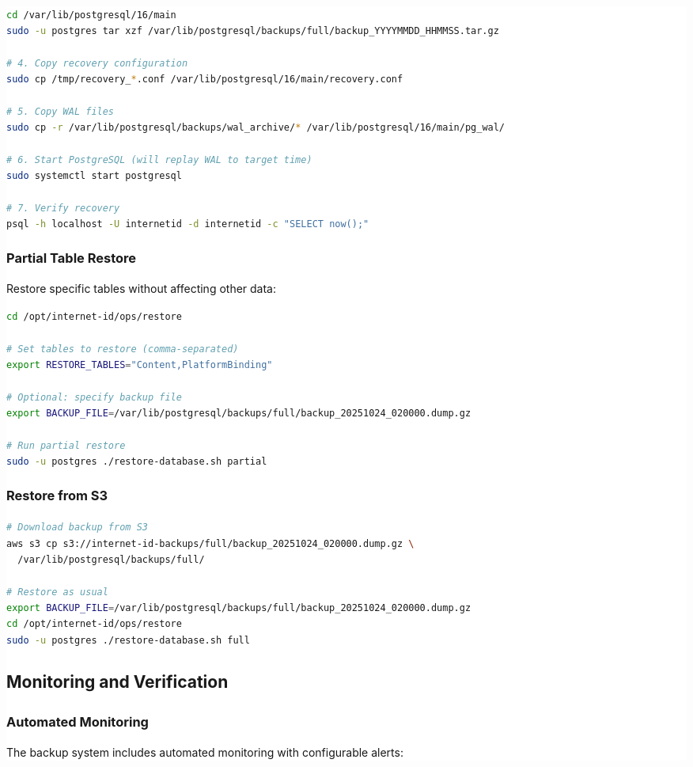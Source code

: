 ```bash
cd /var/lib/postgresql/16/main
sudo -u postgres tar xzf /var/lib/postgresql/backups/full/backup_YYYYMMDD_HHMMSS.tar.gz

# 4. Copy recovery configuration
sudo cp /tmp/recovery_*.conf /var/lib/postgresql/16/main/recovery.conf

# 5. Copy WAL files
sudo cp -r /var/lib/postgresql/backups/wal_archive/* /var/lib/postgresql/16/main/pg_wal/

# 6. Start PostgreSQL (will replay WAL to target time)
sudo systemctl start postgresql

# 7. Verify recovery
psql -h localhost -U internetid -d internetid -c "SELECT now();"
```

### Partial Table Restore

Restore specific tables without affecting other data:

```bash
cd /opt/internet-id/ops/restore

# Set tables to restore (comma-separated)
export RESTORE_TABLES="Content,PlatformBinding"

# Optional: specify backup file
export BACKUP_FILE=/var/lib/postgresql/backups/full/backup_20251024_020000.dump.gz

# Run partial restore
sudo -u postgres ./restore-database.sh partial
```

### Restore from S3

```bash
# Download backup from S3
aws s3 cp s3://internet-id-backups/full/backup_20251024_020000.dump.gz \
  /var/lib/postgresql/backups/full/

# Restore as usual
export BACKUP_FILE=/var/lib/postgresql/backups/full/backup_20251024_020000.dump.gz
cd /opt/internet-id/ops/restore
sudo -u postgres ./restore-database.sh full
```

## Monitoring and Verification

### Automated Monitoring

The backup system includes automated monitoring with configurable alerts:
